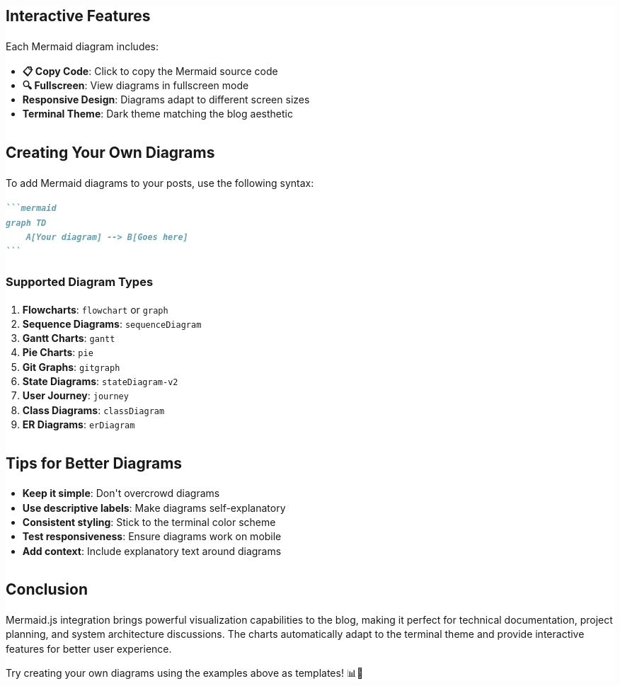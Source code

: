 ## Interactive Features

Each Mermaid diagram includes:

- **📋 Copy Code**: Click to copy the Mermaid source code
- **🔍 Fullscreen**: View diagrams in fullscreen mode
- **Responsive Design**: Diagrams adapt to different screen sizes
- **Terminal Theme**: Dark theme matching the blog aesthetic

## Creating Your Own Diagrams

To add Mermaid diagrams to your posts, use the following syntax:

````markdown
```mermaid
graph TD
    A[Your diagram] --> B[Goes here]
```
````

### Supported Diagram Types

1. **Flowcharts**: `flowchart` or `graph`
2. **Sequence Diagrams**: `sequenceDiagram`
3. **Gantt Charts**: `gantt`
4. **Pie Charts**: `pie`
5. **Git Graphs**: `gitgraph`
6. **State Diagrams**: `stateDiagram-v2`
7. **User Journey**: `journey`
8. **Class Diagrams**: `classDiagram`
9. **ER Diagrams**: `erDiagram`

## Tips for Better Diagrams

- **Keep it simple**: Don't overcrowd diagrams
- **Use descriptive labels**: Make diagrams self-explanatory
- **Consistent styling**: Stick to the terminal color scheme
- **Test responsiveness**: Ensure diagrams work on mobile
- **Add context**: Include explanatory text around diagrams

## Conclusion

Mermaid.js integration brings powerful visualization capabilities to the blog, making it perfect for technical documentation, project planning, and system architecture discussions. The charts automatically adapt to the terminal theme and provide interactive features for better user experience.

Try creating your own diagrams using the examples above as templates! 📊🚀